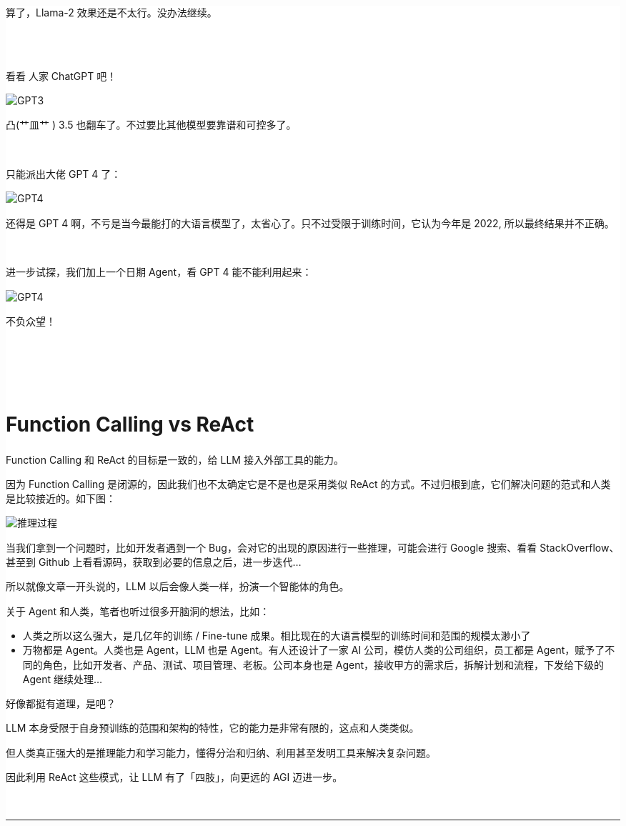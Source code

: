 算了，Llama-2 效果还是不太行。没办法继续。

<br>
<br>

看看 人家 ChatGPT 吧！

![GPT3](https://bobi.ink/images/ai-plugin/Untitled%203.png)

凸(艹皿艹 ) 3.5 也翻车了。不过要比其他模型要靠谱和可控多了。

<br>

只能派出大佬 GPT 4 了：

![GPT4](https://bobi.ink/images/ai-plugin/Untitled%204.png)

还得是 GPT 4 啊，不亏是当今最能打的大语言模型了，太省心了。只不过受限于训练时间，它认为今年是 2022, 所以最终结果并不正确。

<br>

进一步试探，我们加上一个日期 Agent，看 GPT 4 能不能利用起来：

![GPT4](https://bobi.ink/images/ai-plugin/Untitled%205.png)

不负众望！

<br>
<br>
<br>

# Function Calling vs ReAct

Function Calling 和 ReAct 的目标是一致的，给 LLM 接入外部工具的能力。

因为 Function Calling 是闭源的，因此我们也不太确定它是不是也是采用类似 ReAct 的方式。不过归根到底，它们解决问题的范式和人类是比较接近的。如下图：

![推理过程](https://bobi.ink/images/ai-plugin/Untitled%206.png)

当我们拿到一个问题时，比如开发者遇到一个 Bug，会对它的出现的原因进行一些推理，可能会进行 Google 搜索、看看 StackOverflow、甚至到 Github 上看看源码，获取到必要的信息之后，进一步迭代…

所以就像文章一开头说的，LLM 以后会像人类一样，扮演一个智能体的角色。

关于 Agent 和人类，笔者也听过很多开脑洞的想法，比如：

- 人类之所以这么强大，是几亿年的训练 / Fine-tune 成果。相比现在的大语言模型的训练时间和范围的规模太渺小了
- 万物都是 Agent。人类也是 Agent，LLM 也是 Agent。有人还设计了一家 AI 公司，模仿人类的公司组织，员工都是 Agent，赋予了不同的角色，比如开发者、产品、测试、项目管理、老板。公司本身也是 Agent，接收甲方的需求后，拆解计划和流程，下发给下级的 Agent 继续处理…

好像都挺有道理，是吧？

LLM 本身受限于自身预训练的范围和架构的特性，它的能力是非常有限的，这点和人类类似。

但人类真正强大的是推理能力和学习能力，懂得分治和归纳、利用甚至发明工具来解决复杂问题。

因此利用 ReAct 这些模式，让 LLM 有了「四肢」，向更远的 AGI 迈进一步。

<br>

---